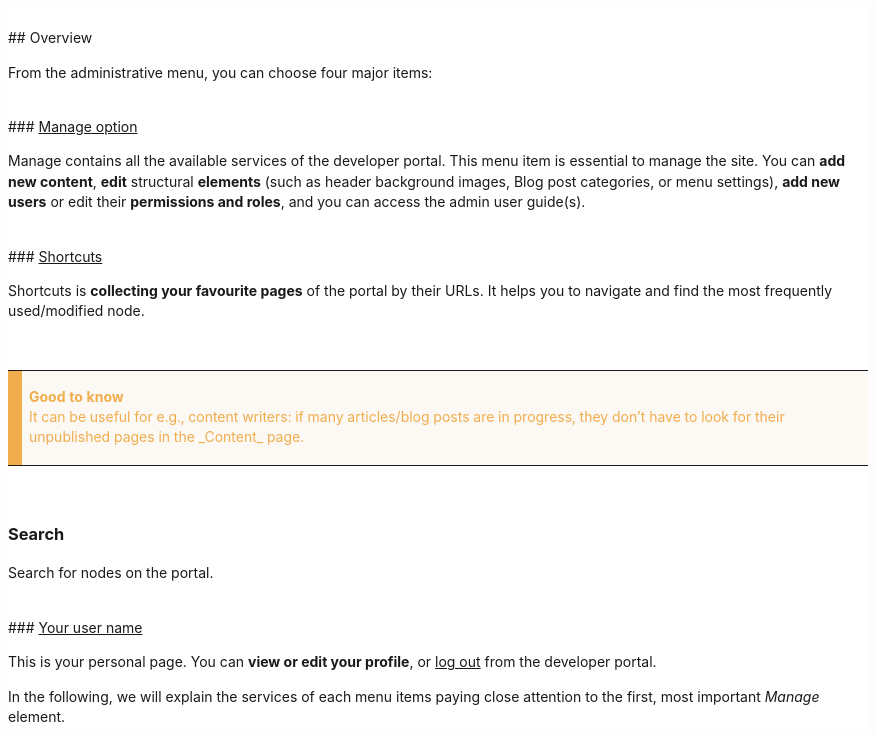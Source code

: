 </br>
## <a id="overview"></a>Overview
</br>

From the administrative menu, you can choose four major items:

</br>
### <a href="#manage-option">Manage option</a>

Manage contains all the available services of the developer portal. This menu item is essential to manage the site.
You can **add new content**, **edit** structural **elements** (such as header background images, Blog post categories,
or menu settings), **add new users** or edit their **permissions and roles**, and you can access the admin user
guide(s).

</br>
### <a href="#shortcuts">Shortcuts</a>

Shortcuts is **collecting your favourite pages** of the portal by their URLs. It helps you to navigate and find the most
frequently used/modified node.


</br>
<table border="0" cellpadding="8" cellspacing="5" style="width: 100%">
	<tbody>
		<tr bgcolor="#fcf8f3">
			<td bgcolor="#f0ad4e" style="width: 1px"></td>
			<td width="100%"><p><font color="#f0ad4e"><strong>Good to know</strong></font>
            </br><font color="#f0ad4e">It can be useful for e.g., content writers: if many articles/blog posts are in
			progress, they don’t have to look for their unpublished pages in the _Content_ page.</font></p>
			</td>
		</tr>
	</tbody>
</table>
</br>

### Search

Search for nodes on the portal.

</br>
### <a href="#your-user-name">Your user name</a>

This is your personal page. You can **view or edit your profile**, or <a href="#logout">log out</a> from the developer
portal.

In the following, we will explain the services of each menu items paying close attention to the first, most important
_Manage_ element.
